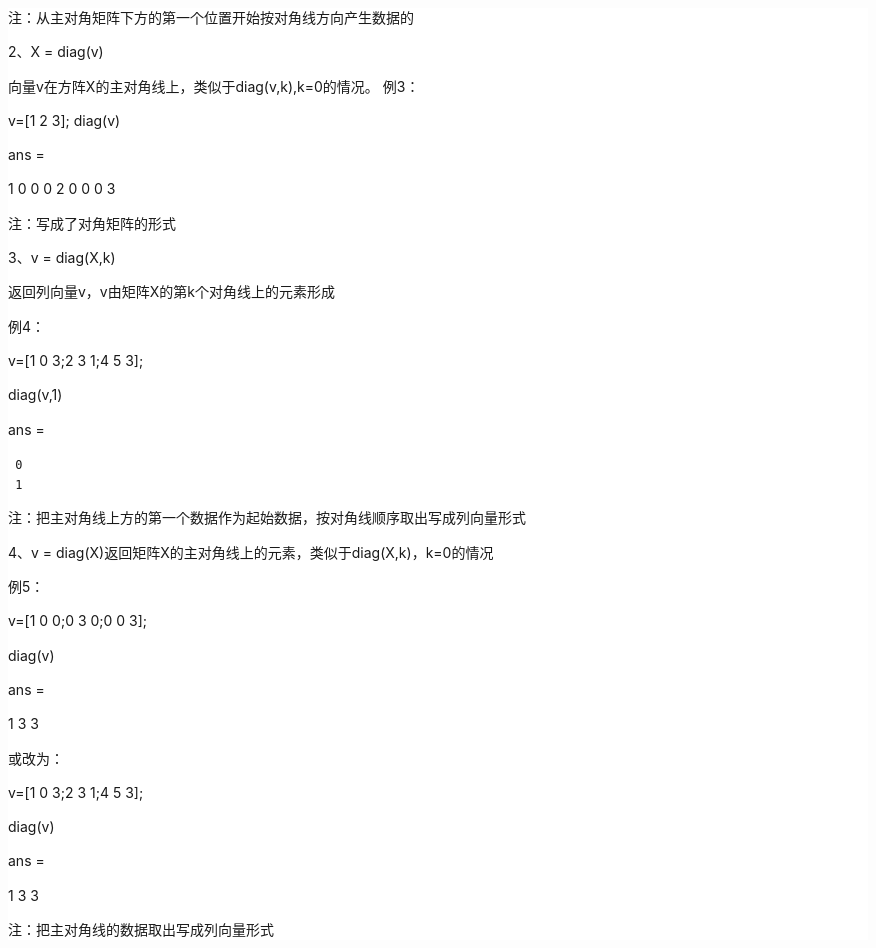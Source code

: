 注：从主对角矩阵下方的第一个位置开始按对角线方向产生数据的

2、X = diag(v)

向量v在方阵X的主对角线上，类似于diag(v,k),k=0的情况。
例3：

v=[1 2 3];
diag(v)

ans =

1 0 0
0 2 0
0 0 3

注：写成了对角矩阵的形式

 3、v = diag(X,k)

返回列向量v，v由矩阵X的第k个对角线上的元素形成

例4：

 v=[1 0 3;2 3 1;4 5 3];

 diag(v,1)

 ans =

     0
     1

注：把主对角线上方的第一个数据作为起始数据，按对角线顺序取出写成列向量形式

4、v = diag(X)返回矩阵X的主对角线上的元素，类似于diag(X,k)，k=0的情况

例5：

v=[1 0 0;0 3 0;0 0 3];

diag(v)

ans =

1
3
3

或改为：

v=[1 0 3;2 3 1;4 5 3];

diag(v)

ans =

1
3
3

注：把主对角线的数据取出写成列向量形式
